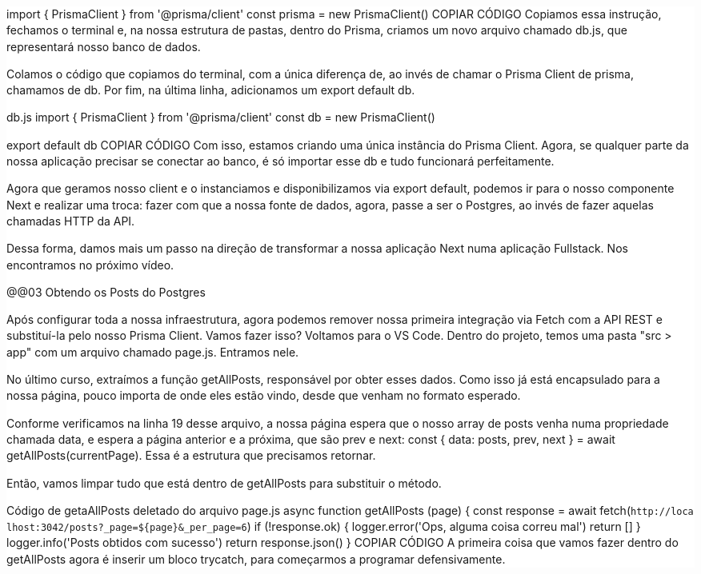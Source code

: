 import { PrismaClient } from '@prisma/client'
const prisma = new PrismaClient()
COPIAR CÓDIGO
Copiamos essa instrução, fechamos o terminal e, na nossa estrutura de pastas, dentro do Prisma, criamos um novo arquivo chamado db.js, que representará nosso banco de dados.

Colamos o código que copiamos do terminal, com a única diferença de, ao invés de chamar o Prisma Client de prisma, chamamos de db. Por fim, na última linha, adicionamos um export default db.

db.js
import { PrismaClient } from '@prisma/client'
const db = new PrismaClient()

export default db
COPIAR CÓDIGO
Com isso, estamos criando uma única instância do Prisma Client. Agora, se qualquer parte da nossa aplicação precisar se conectar ao banco, é só importar esse db e tudo funcionará perfeitamente.

Agora que geramos nosso client e o instanciamos e disponibilizamos via export default, podemos ir para o nosso componente Next e realizar uma troca: fazer com que a nossa fonte de dados, agora, passe a ser o Postgres, ao invés de fazer aquelas chamadas HTTP da API.

Dessa forma, damos mais um passo na direção de transformar a nossa aplicação Next numa aplicação Fullstack. Nos encontramos no próximo vídeo.

@@03
Obtendo os Posts do Postgres

Após configurar toda a nossa infraestrutura, agora podemos remover nossa primeira integração via Fetch com a API REST e substituí-la pelo nosso Prisma Client. Vamos fazer isso?
Voltamos para o VS Code. Dentro do projeto, temos uma pasta "src > app" com um arquivo chamado page.js. Entramos nele.

No último curso, extraímos a função getAllPosts, responsável por obter esses dados. Como isso já está encapsulado para a nossa página, pouco importa de onde eles estão vindo, desde que venham no formato esperado.

Conforme verificamos na linha 19 desse arquivo, a nossa página espera que o nosso array de posts venha numa propriedade chamada data, e espera a página anterior e a próxima, que são prev e next: const { data: posts, prev, next } = await getAllPosts(currentPage). Essa é a estrutura que precisamos retornar.

Então, vamos limpar tudo que está dentro de getAllPosts para substituir o método.

Código de getaAllPosts deletado do arquivo page.js
async function getAllPosts (page) {
  const response = await fetch(`http://localhost:3042/posts?_page=${page}&_per_page=6`)
  if (!response.ok) {
    logger.error('Ops, alguma coisa correu mal')
    return []
  }
  logger.info('Posts obtidos com sucesso')
  return response.json()
}
COPIAR CÓDIGO
A primeira coisa que vamos fazer dentro do getAllPosts agora é inserir um bloco trycatch, para começarmos a programar defensivamente.
